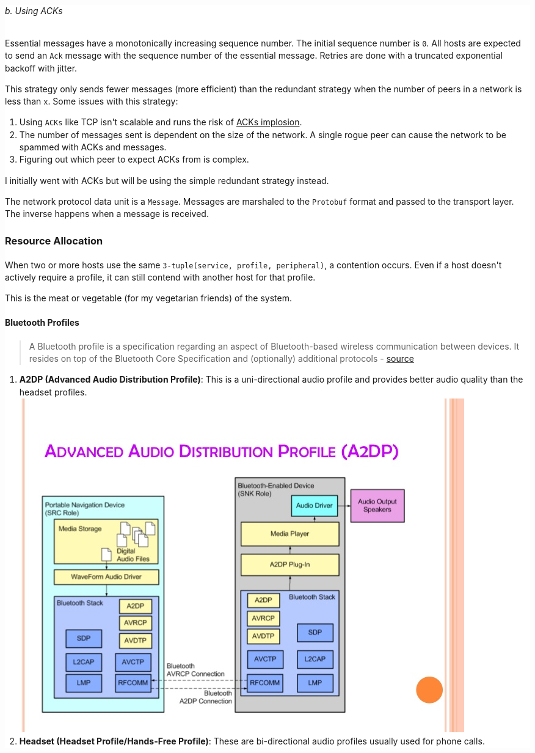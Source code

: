 ###### b. Using ACKs
Essential messages have a monotonically increasing sequence number. The initial sequence number is `0`. All hosts are expected to send an `Ack` message with the sequence number of the essential message. Retries are done with a truncated exponential backoff with jitter.

This strategy only sends fewer messages (more efficient) than the redundant strategy when the number of peers in a network is less than `x`. Some issues with this strategy:

1. Using `ACKs` like TCP isn't scalable and runs the risk of [ACKs implosion](https://courses.cs.washington.edu/courses/cse561/01sp/lectures/568.multicast2.pdf).
2. The number of messages sent is dependent on the size of the network. A single rogue peer can cause the network to be spammed with ACKs and messages.
3. Figuring out which peer to expect ACKs from is complex.

I initially went with ACKs but will be using the simple redundant strategy instead.

The network protocol data unit is a `Message`. Messages are marshaled to the `Protobuf` format and passed to the transport layer. The inverse happens when a message is received.

### Resource Allocation

When two or more hosts use the same `3-tuple(service, profile, peripheral)`, a contention occurs. Even if a host doesn't actively require a profile, it can still contend with another host for that profile.

This is the meat or vegetable (for my vegetarian friends) of the system.

#### Bluetooth Profiles

>A Bluetooth profile is a specification regarding an aspect of Bluetooth-based wireless communication between devices. It resides on top of the Bluetooth Core Specification and (optionally) additional protocols - [source](https://en.wikipedia.org/wiki/List_of_Bluetooth_profiles)

1. **A2DP (Advanced Audio Distribution Profile)**: This is a uni-directional audio profile and provides better audio quality than the headset profiles.
[![A2DP profile](/docs/assets/2020-11-10-rebuilding-apple-seamless-headphone-switch-feature-with-kotlin-multiplatform/a2dp_profile.jpg)](https://www.slideshare.net/Thenmurugeshwari/bluetooth-profile)
2. **Headset (Headset Profile/Hands-Free Profile)**: These are bi-directional audio profiles usually used for phone calls.